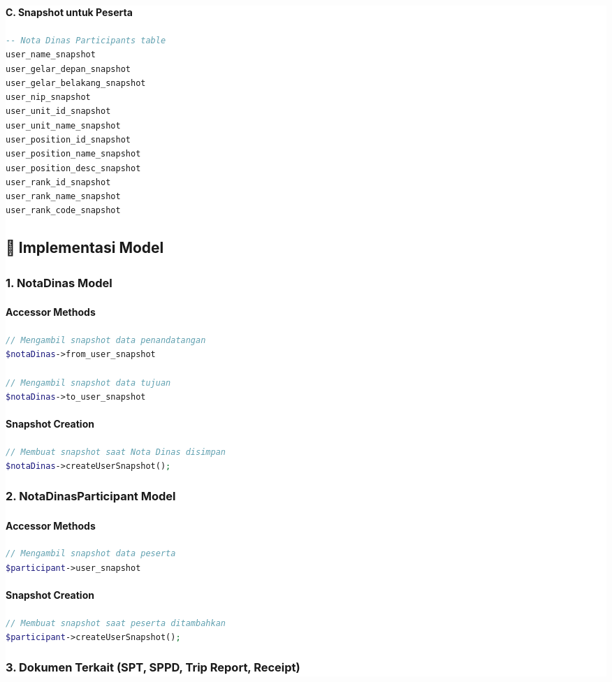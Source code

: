 #### **C. Snapshot untuk Peserta**
```sql
-- Nota Dinas Participants table
user_name_snapshot
user_gelar_depan_snapshot
user_gelar_belakang_snapshot
user_nip_snapshot
user_unit_id_snapshot
user_unit_name_snapshot
user_position_id_snapshot
user_position_name_snapshot
user_position_desc_snapshot
user_rank_id_snapshot
user_rank_name_snapshot
user_rank_code_snapshot
```

## 🔧 **Implementasi Model**

### **1. NotaDinas Model**

#### **Accessor Methods**
```php
// Mengambil snapshot data penandatangan
$notaDinas->from_user_snapshot

// Mengambil snapshot data tujuan
$notaDinas->to_user_snapshot
```

#### **Snapshot Creation**
```php
// Membuat snapshot saat Nota Dinas disimpan
$notaDinas->createUserSnapshot();
```

### **2. NotaDinasParticipant Model**

#### **Accessor Methods**
```php
// Mengambil snapshot data peserta
$participant->user_snapshot
```

#### **Snapshot Creation**
```php
// Membuat snapshot saat peserta ditambahkan
$participant->createUserSnapshot();
```

### **3. Dokumen Terkait (SPT, SPPD, Trip Report, Receipt)**
